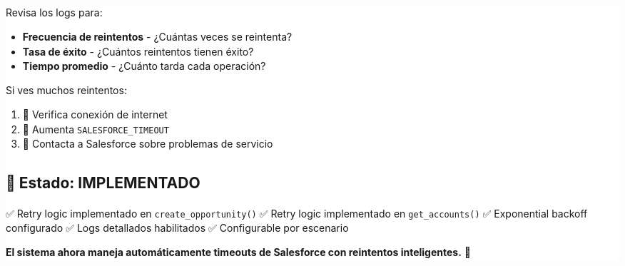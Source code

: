 Revisa los logs para:

- **Frecuencia de reintentos** - ¿Cuántas veces se reintenta?
- **Tasa de éxito** - ¿Cuántos reintentos tienen éxito?
- **Tiempo promedio** - ¿Cuánto tarda cada operación?

Si ves muchos reintentos:
1. 🔧 Verifica conexión de internet
2. 🔧 Aumenta `SALESFORCE_TIMEOUT`
3. 🔧 Contacta a Salesforce sobre problemas de servicio

## 🎉 Estado: IMPLEMENTADO

✅ Retry logic implementado en `create_opportunity()`
✅ Retry logic implementado en `get_accounts()`
✅ Exponential backoff configurado
✅ Logs detallados habilitados
✅ Configurable por escenario

**El sistema ahora maneja automáticamente timeouts de Salesforce con reintentos inteligentes.** 🚀
